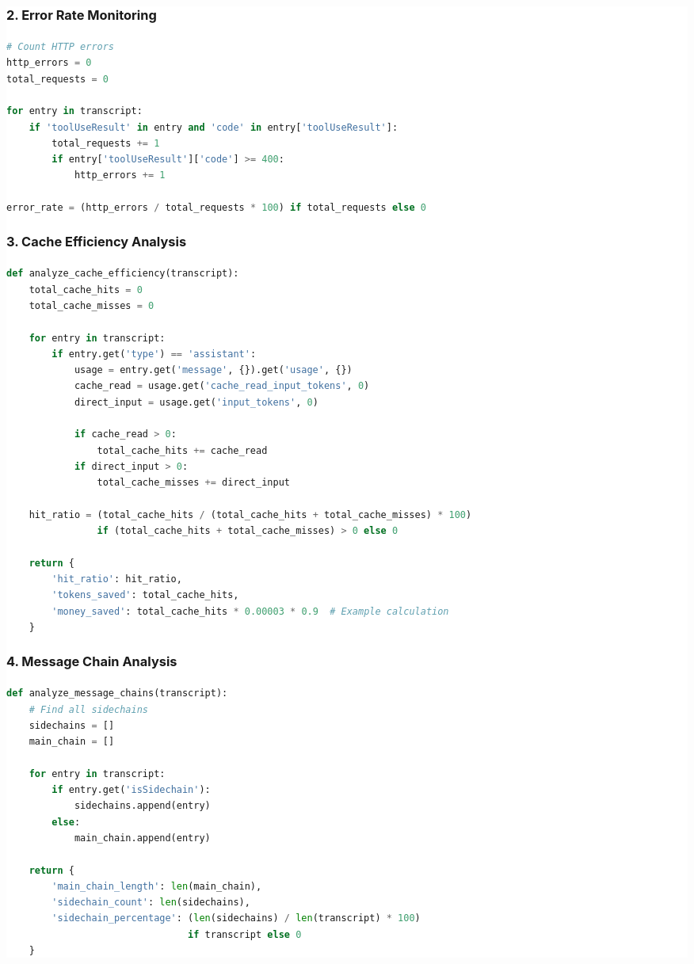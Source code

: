 ### 2. Error Rate Monitoring
```python
# Count HTTP errors
http_errors = 0
total_requests = 0

for entry in transcript:
    if 'toolUseResult' in entry and 'code' in entry['toolUseResult']:
        total_requests += 1
        if entry['toolUseResult']['code'] >= 400:
            http_errors += 1

error_rate = (http_errors / total_requests * 100) if total_requests else 0
```

### 3. Cache Efficiency Analysis
```python
def analyze_cache_efficiency(transcript):
    total_cache_hits = 0
    total_cache_misses = 0
    
    for entry in transcript:
        if entry.get('type') == 'assistant':
            usage = entry.get('message', {}).get('usage', {})
            cache_read = usage.get('cache_read_input_tokens', 0)
            direct_input = usage.get('input_tokens', 0)
            
            if cache_read > 0:
                total_cache_hits += cache_read
            if direct_input > 0:
                total_cache_misses += direct_input
    
    hit_ratio = (total_cache_hits / (total_cache_hits + total_cache_misses) * 100) 
                if (total_cache_hits + total_cache_misses) > 0 else 0
    
    return {
        'hit_ratio': hit_ratio,
        'tokens_saved': total_cache_hits,
        'money_saved': total_cache_hits * 0.00003 * 0.9  # Example calculation
    }
```

### 4. Message Chain Analysis
```python
def analyze_message_chains(transcript):
    # Find all sidechains
    sidechains = []
    main_chain = []
    
    for entry in transcript:
        if entry.get('isSidechain'):
            sidechains.append(entry)
        else:
            main_chain.append(entry)
    
    return {
        'main_chain_length': len(main_chain),
        'sidechain_count': len(sidechains),
        'sidechain_percentage': (len(sidechains) / len(transcript) * 100) 
                                if transcript else 0
    }
```
